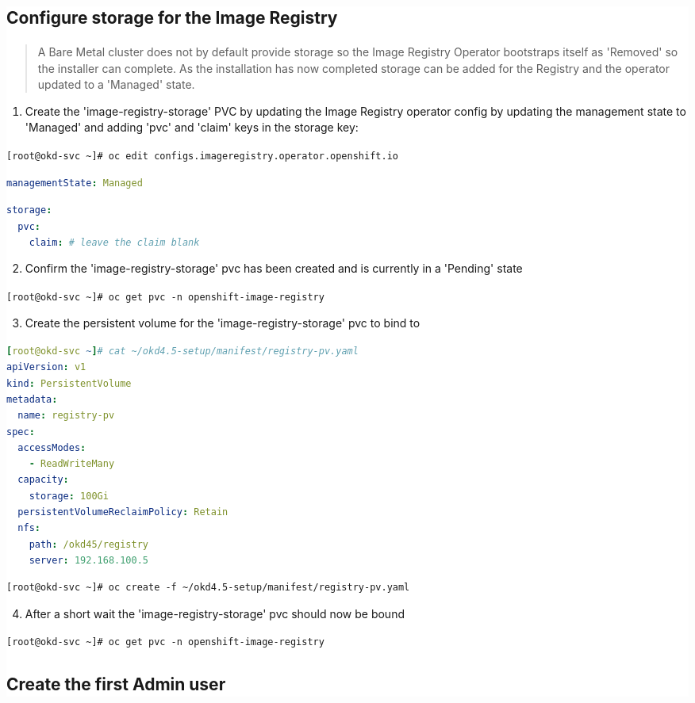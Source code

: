 ## Configure storage for the Image Registry

> A Bare Metal cluster does not by default provide storage so the Image Registry Operator bootstraps itself as 'Removed' so the installer can complete. As the installation has now completed storage can be added for the Registry and the operator updated to a 'Managed' state.

1. Create the 'image-registry-storage' PVC by updating the Image Registry operator config by updating the management state to 'Managed' and adding 'pvc' and 'claim' keys in the storage key:

```
[root@okd-svc ~]# oc edit configs.imageregistry.operator.openshift.io
```

   ```yaml
   managementState: Managed
   ```

   ```yaml
   storage:
     pvc:
       claim: # leave the claim blank
   ```

2. Confirm the 'image-registry-storage' pvc has been created and is currently in a 'Pending' state

```
[root@okd-svc ~]# oc get pvc -n openshift-image-registry
```

3. Create the persistent volume for the 'image-registry-storage' pvc to bind to

```yaml
[root@okd-svc ~]# cat ~/okd4.5-setup/manifest/registry-pv.yaml 
apiVersion: v1
kind: PersistentVolume
metadata:
  name: registry-pv
spec:
  accessModes:
    - ReadWriteMany
  capacity:
    storage: 100Gi
  persistentVolumeReclaimPolicy: Retain
  nfs:
    path: /okd45/registry
    server: 192.168.100.5
```
```
[root@okd-svc ~]# oc create -f ~/okd4.5-setup/manifest/registry-pv.yaml
```

4. After a short wait the 'image-registry-storage' pvc should now be bound

```
[root@okd-svc ~]# oc get pvc -n openshift-image-registry
```

## Create the first Admin user
